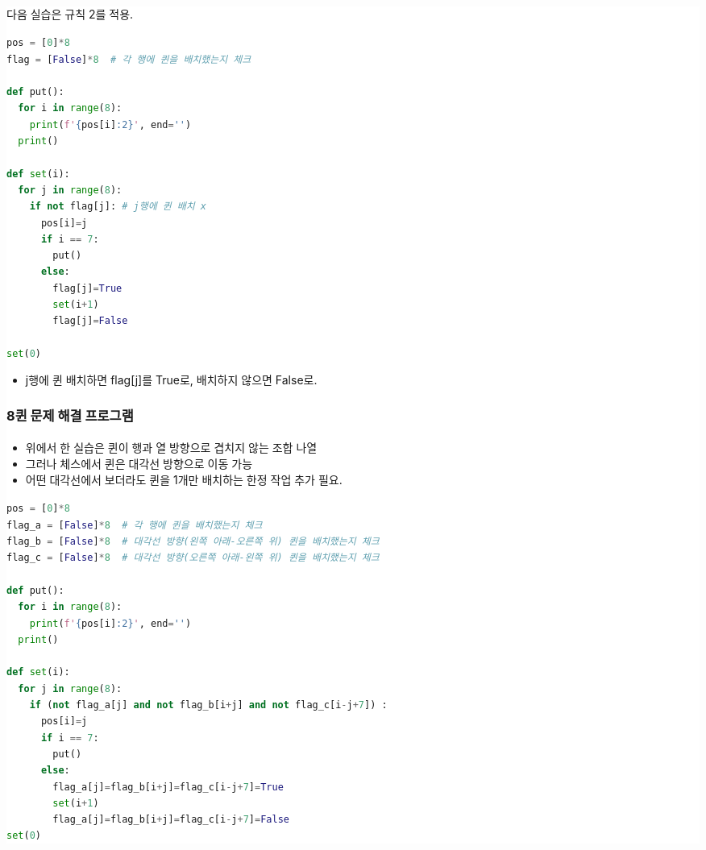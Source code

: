 다음 실습은 규칙 2를 적용.

```python
pos = [0]*8
flag = [False]*8  # 각 행에 퀸을 배치했는지 체크

def put():
  for i in range(8):
    print(f'{pos[i]:2}', end='')
  print() 
  
def set(i):
  for j in range(8):
    if not flag[j]: # j행에 퀸 배치 x
      pos[i]=j
      if i == 7:
        put()
      else:
        flag[j]=True
        set(i+1)
        flag[j]=False
      
set(0)
```

- j행에 퀸 배치하면 flag[j]를 True로, 배치하지 않으면 False로.

### 8퀸 문제 해결 프로그램

- 위에서 한 실습은 퀸이 행과  열 방향으로 겹치지 않는 조합 나열
- 그러나 체스에서 퀸은 대각선 방향으로 이동 가능
- 어떤 대각선에서 보더라도 퀸을 1개만 배치하는 한정 작업 추가 필요.

```python
pos = [0]*8
flag_a = [False]*8  # 각 행에 퀸을 배치했는지 체크
flag_b = [False]*8  # 대각선 방향(왼쪽 아래-오른쪽 위) 퀸을 배치했는지 체크
flag_c = [False]*8  # 대각선 방향(오른쪽 아래-왼쪽 위) 퀸을 배치했는지 체크

def put():
  for i in range(8):
    print(f'{pos[i]:2}', end='')
  print() 
  
def set(i):
  for j in range(8):
    if (not flag_a[j] and not flag_b[i+j] and not flag_c[i-j+7]) :
      pos[i]=j
      if i == 7:
        put()
      else:
        flag_a[j]=flag_b[i+j]=flag_c[i-j+7]=True
        set(i+1)
        flag_a[j]=flag_b[i+j]=flag_c[i-j+7]=False      
set(0)
```